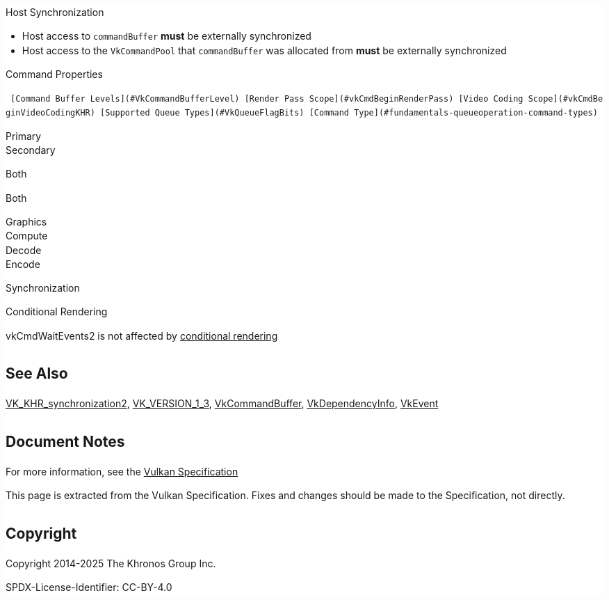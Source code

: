 Host Synchronization

- Host access to `commandBuffer` **must** be externally synchronized
- Host access to the `VkCommandPool` that `commandBuffer` was allocated from **must** be externally synchronized

Command Properties

     [Command Buffer Levels](#VkCommandBufferLevel) [Render Pass Scope](#vkCmdBeginRenderPass) [Video Coding Scope](#vkCmdBeginVideoCodingKHR) [Supported Queue Types](#VkQueueFlagBits) [Command Type](#fundamentals-queueoperation-command-types)

Primary  
Secondary

Both

Both

Graphics  
Compute  
Decode  
Encode

Synchronization

Conditional Rendering

vkCmdWaitEvents2 is not affected by [conditional rendering](#drawing-conditional-rendering)

## [](#_see_also)See Also

[VK\_KHR\_synchronization2](https://registry.khronos.org/vulkan/specs/latest/man/html/VK_KHR_synchronization2.html), [VK\_VERSION\_1\_3](https://registry.khronos.org/vulkan/specs/latest/man/html/VK_VERSION_1_3.html), [VkCommandBuffer](https://registry.khronos.org/vulkan/specs/latest/man/html/VkCommandBuffer.html), [VkDependencyInfo](https://registry.khronos.org/vulkan/specs/latest/man/html/VkDependencyInfo.html), [VkEvent](https://registry.khronos.org/vulkan/specs/latest/man/html/VkEvent.html)

## [](#_document_notes)Document Notes

For more information, see the [Vulkan Specification](https://registry.khronos.org/vulkan/specs/latest/html/vkspec.html#vkCmdWaitEvents2)

This page is extracted from the Vulkan Specification. Fixes and changes should be made to the Specification, not directly.

## [](#_copyright)Copyright

Copyright 2014-2025 The Khronos Group Inc.

SPDX-License-Identifier: CC-BY-4.0